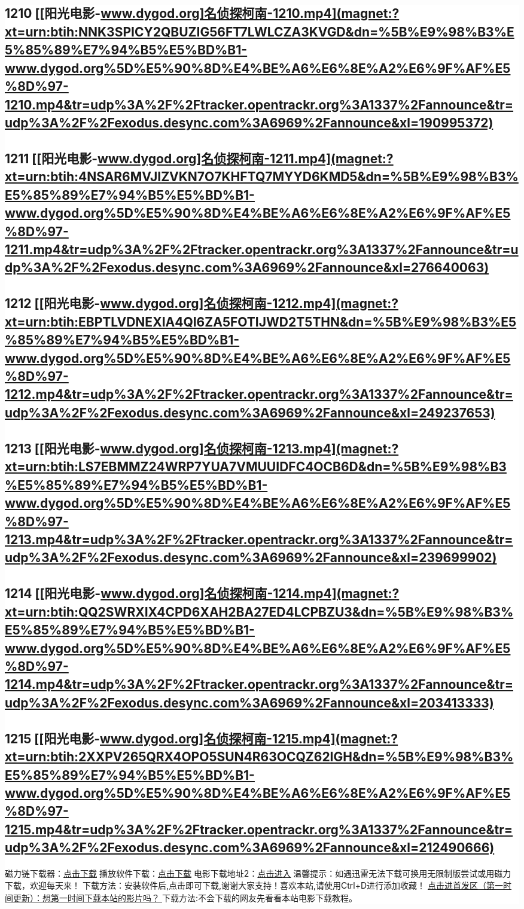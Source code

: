 1210  [[阳光电影-www.dygod.org]名侦探柯南-1210.mp4](magnet:?xt=urn:btih:NNK3SPICY2QBUZIG56FT7LWLCZA3KVGD&dn=%5B%E9%98%B3%E5%85%89%E7%94%B5%E5%BD%B1-www.dygod.org%5D%E5%90%8D%E4%BE%A6%E6%8E%A2%E6%9F%AF%E5%8D%97-1210.mp4&tr=udp%3A%2F%2Ftracker.opentrackr.org%3A1337%2Fannounce&tr=udp%3A%2F%2Fexodus.desync.com%3A6969%2Fannounce&xl=190995372)  
---  
1211  [[阳光电影-www.dygod.org]名侦探柯南-1211.mp4](magnet:?xt=urn:btih:4NSAR6MVJIZVKN7O7KHFTQ7MYYD6KMD5&dn=%5B%E9%98%B3%E5%85%89%E7%94%B5%E5%BD%B1-www.dygod.org%5D%E5%90%8D%E4%BE%A6%E6%8E%A2%E6%9F%AF%E5%8D%97-1211.mp4&tr=udp%3A%2F%2Ftracker.opentrackr.org%3A1337%2Fannounce&tr=udp%3A%2F%2Fexodus.desync.com%3A6969%2Fannounce&xl=276640063)  
---  
1212  [[阳光电影-www.dygod.org]名侦探柯南-1212.mp4](magnet:?xt=urn:btih:EBPTLVDNEXIA4QI6ZA5FOTIJWD2T5THN&dn=%5B%E9%98%B3%E5%85%89%E7%94%B5%E5%BD%B1-www.dygod.org%5D%E5%90%8D%E4%BE%A6%E6%8E%A2%E6%9F%AF%E5%8D%97-1212.mp4&tr=udp%3A%2F%2Ftracker.opentrackr.org%3A1337%2Fannounce&tr=udp%3A%2F%2Fexodus.desync.com%3A6969%2Fannounce&xl=249237653)  
---  
1213  [[阳光电影-www.dygod.org]名侦探柯南-1213.mp4](magnet:?xt=urn:btih:LS7EBMMZ24WRP7YUA7VMUUIDFC4OCB6D&dn=%5B%E9%98%B3%E5%85%89%E7%94%B5%E5%BD%B1-www.dygod.org%5D%E5%90%8D%E4%BE%A6%E6%8E%A2%E6%9F%AF%E5%8D%97-1213.mp4&tr=udp%3A%2F%2Ftracker.opentrackr.org%3A1337%2Fannounce&tr=udp%3A%2F%2Fexodus.desync.com%3A6969%2Fannounce&xl=239699902)  
---  
1214  [[阳光电影-www.dygod.org]名侦探柯南-1214.mp4](magnet:?xt=urn:btih:QQ2SWRXIX4CPD6XAH2BA27ED4LCPBZU3&dn=%5B%E9%98%B3%E5%85%89%E7%94%B5%E5%BD%B1-www.dygod.org%5D%E5%90%8D%E4%BE%A6%E6%8E%A2%E6%9F%AF%E5%8D%97-1214.mp4&tr=udp%3A%2F%2Ftracker.opentrackr.org%3A1337%2Fannounce&tr=udp%3A%2F%2Fexodus.desync.com%3A6969%2Fannounce&xl=203413333)  
---  
1215  [[阳光电影-www.dygod.org]名侦探柯南-1215.mp4](magnet:?xt=urn:btih:2XXPV265QRX4OPO5SUN4R63OCQZ62IGH&dn=%5B%E9%98%B3%E5%85%89%E7%94%B5%E5%BD%B1-www.dygod.org%5D%E5%90%8D%E4%BE%A6%E6%8E%A2%E6%9F%AF%E5%8D%97-1215.mp4&tr=udp%3A%2F%2Ftracker.opentrackr.org%3A1337%2Fannounce&tr=udp%3A%2F%2Fexodus.desync.com%3A6969%2Fannounce&xl=212490666)  
---  
磁力链下载器：[点击下载](https://dygod.org/js/bt.htm "qBittorrent") 播放软件下载：[点击下载](https://dygod.org/js/player.htm "PotPlayer") 电影下载地址2：[点击进入](https://dygod.org/ "阳光电影") 温馨提示：如遇迅雷无法下载可换用无限制版尝试或用磁力下载，欢迎每天来！  下载方法：安装软件后,点击即可下载,谢谢大家支持！喜欢本站,请使用Ctrl+D进行添加收藏！ [点击进首发区（第一时间更新）：想第一时间下载本站的影片吗？ ](https://www.ygdy8.net/)下载方法:不会下载的网友先看看本站电影下载教程。